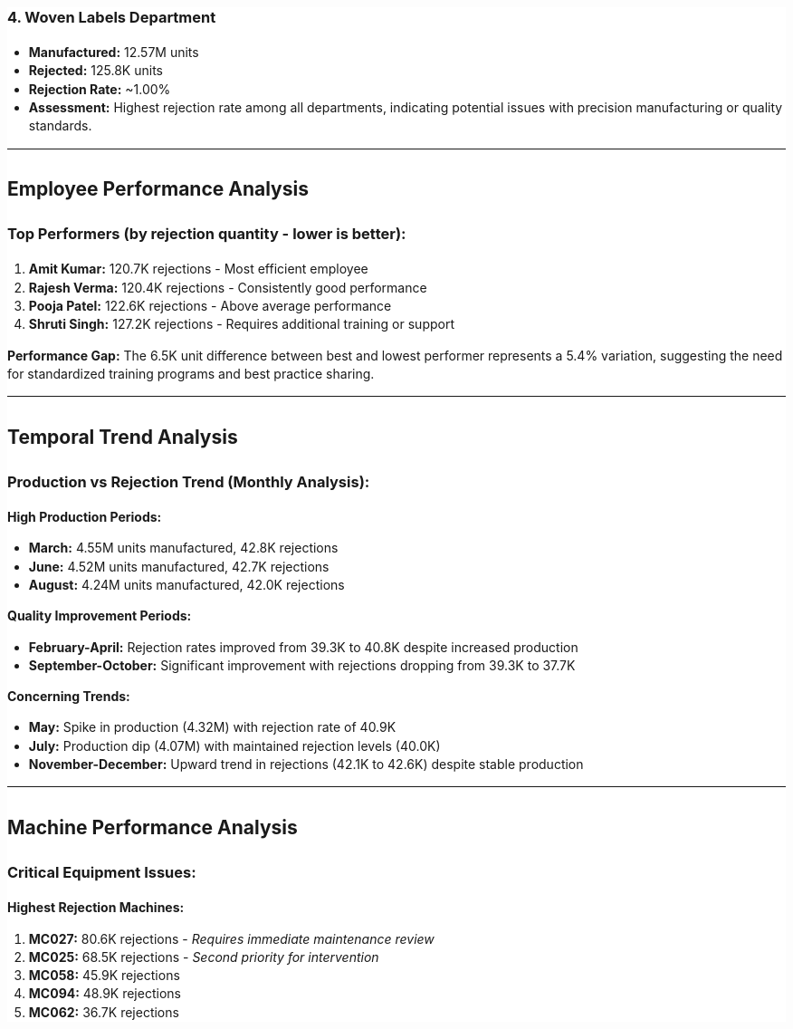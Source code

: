 ### 4. **Woven Labels Department**
- **Manufactured:** 12.57M units
- **Rejected:** 125.8K units
- **Rejection Rate:** ~1.00%
- **Assessment:** Highest rejection rate among all departments, indicating potential issues with precision manufacturing or quality standards.

---

## Employee Performance Analysis

### Top Performers (by rejection quantity - lower is better):

1. **Amit Kumar:** 120.7K rejections - Most efficient employee
2. **Rajesh Verma:** 120.4K rejections - Consistently good performance
3. **Pooja Patel:** 122.6K rejections - Above average performance
4. **Shruti Singh:** 127.2K rejections - Requires additional training or support

**Performance Gap:** The 6.5K unit difference between best and lowest performer represents a 5.4% variation, suggesting the need for standardized training programs and best practice sharing.

---

## Temporal Trend Analysis

### Production vs Rejection Trend (Monthly Analysis):

**High Production Periods:**
- **March:** 4.55M units manufactured, 42.8K rejections
- **June:** 4.52M units manufactured, 42.7K rejections
- **August:** 4.24M units manufactured, 42.0K rejections

**Quality Improvement Periods:**
- **February-April:** Rejection rates improved from 39.3K to 40.8K despite increased production
- **September-October:** Significant improvement with rejections dropping from 39.3K to 37.7K

**Concerning Trends:**
- **May:** Spike in production (4.32M) with rejection rate of 40.9K
- **July:** Production dip (4.07M) with maintained rejection levels (40.0K)
- **November-December:** Upward trend in rejections (42.1K to 42.6K) despite stable production

---

## Machine Performance Analysis

### Critical Equipment Issues:

**Highest Rejection Machines:**
1. **MC027:** 80.6K rejections - *Requires immediate maintenance review*
2. **MC025:** 68.5K rejections - *Second priority for intervention*
3. **MC058:** 45.9K rejections
4. **MC094:** 48.9K rejections
5. **MC062:** 36.7K rejections
